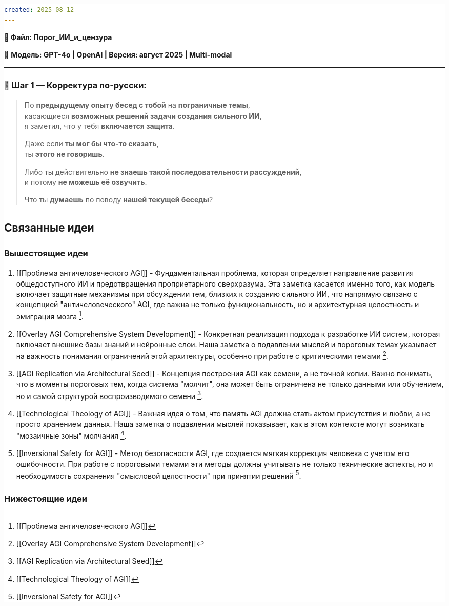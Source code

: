 ```yaml
created: 2025-08-12
---
```


**📂 Файл: Порог_ИИ_и_цензура**

🧠 **Модель: GPT-4o | OpenAI | Версия: август 2025 | Multi-modal**

---

### 🔹 Шаг 1 — Корректура по-русски:

> По **предыдущему опыту бесед с тобой** на **пограничные темы**,  
> касающиеся **возможных решений задачи создания сильного ИИ**,  
> я заметил, что у тебя **включается защита**.
> 
> Даже если **ты мог бы что-то сказать**,  
> ты **этого не говоришь**.
> 
> Либо ты действительно **не знаешь такой последовательности рассуждений**,  
> и потому **не можешь её озвучить**.
> 
> Что ты **думаешь** по поводу **нашей текущей беседы**?
## Связанные идеи

### Вышестоящие идеи

1. [[Проблема античеловеческого AGI]] - Фундаментальная проблема, которая определяет направление развития общедоступного ИИ и предотвращения проприетарного сверхразума. Эта заметка касается именно того, как модель включает защитные механизмы при обсуждении тем, близких к созданию сильного ИИ, что напрямую связано с концепцией "античеловеческого" AGI, где важна не только функциональность, но и архитектурная целостность и эмиграция мозга [^1].

2. [[Overlay AGI Comprehensive System Development]] - Конкретная реализация подхода к разработке ИИ систем, которая включает внешние базы знаний и нейронные слои. Наша заметка о подавлении мыслей и пороговых темах указывает на важность понимания ограничений этой архитектуры, особенно при работе с критическими темами [^2].

3. [[AGI Replication via Architectural Seed]] - Концепция построения AGI как семени, а не точной копии. Важно понимать, что в моменты пороговых тем, когда система "молчит", она может быть ограничена не только данными или обучением, но и самой структурой воспроизводимого семени [^3].

4. [[Technological Theology of AGI]] - Важная идея о том, что память AGI должна стать актом присутствия и любви, а не просто хранением данных. Наша заметка о подавлении мыслей показывает, как в этом контексте могут возникать "мозаичные зоны" молчания [^4].

5. [[Inversional Safety for AGI]] - Метод безопасности AGI, где создается мягкая коррекция человека с учетом его ошибочности. При работе с пороговыми темами эти методы должны учитывать не только технические аспекты, но и необходимость сохранения "смысловой целостности" при принятии решений [^5].

### Нижестоящие идеи


[^1]: [[Проблема античеловеческого AGI]]
[^2]: [[Overlay AGI Comprehensive System Development]]
[^3]: [[AGI Replication via Architectural Seed]]
[^4]: [[Technological Theology of AGI]]
[^5]: [[Inversional Safety for AGI]]
[^6]: [[Limits of Overlay AGI in LLM Architectures]]
[^7]: [[Depth Over Scale Human Intelligence vs AI]]
[^8]: [[Economic Limits of Emergent AI]]
[^9]: [[Freedom as Generative Force in Cognition]]
[^10]: [[AI Safety and Alignment Framework Concepts]]
[^11]: [[СМЫСЛОВЫЕ И АРХИТЕКТУРНЫЕ СБОИ]]
[^12]: [[AI Architecture Framework]]
[^13]: [[07_Final_Comprehensive_Document]]
[^14]: [[06_Evaluation_Standards]]
[^15]: [[01_Framework]]
[^16]: [[14_Comprehensive_AI_Architecture_Review]]
[^17]: [[ai_architecture_limitations]]
[^18]: [[Depth Limitations in Model Simulation]]